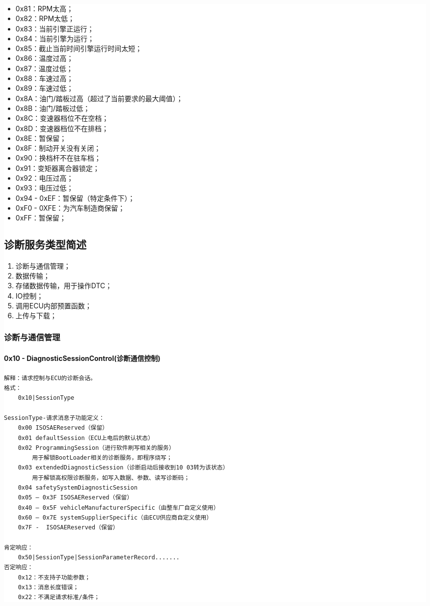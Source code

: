 * 0x81：RPM太高；
* 0x82：RPM太低；
* 0x83：当前引擎正运行；
* 0x84：当前引擎为运行；
* 0x85：截止当前时间引擎运行时间太短；
* 0x86：温度过高；
* 0x87：温度过低；
* 0x88：车速过高；
* 0x89：车速过低；
* 0x8A：油门/踏板过高（超过了当前要求的最大阈值）；
* 0x8B：油门/踏板过低；
* 0x8C：变速器档位不在空档；
* 0x8D：变速器档位不在排档；
* 0x8E：暂保留；
* 0x8F：制动开关没有关闭；
* 0x90：换档杆不在驻车档；
* 0x91：变矩器离合器锁定；
* 0x92：电压过高；
* 0x93：电压过低；
* 0x94 - 0xEF：暂保留（特定条件下）；
* 0xF0 - 0XFE：为汽车制造商保留；
* 0xFF：暂保留；

## 诊断服务类型简述

1. 诊断与通信管理；
2. 数据传输；
3. 存储数据传输，用于操作DTC；
4. IO控制；
5. 调用ECU内部预置函数；
6. 上传与下载；

### 诊断与通信管理

#### 0x10 - DiagnosticSessionControl(诊断通信控制)

```
解释：请求控制与ECU的诊断会话。
格式：
	0x10|SessionType

SessionType-请求消息子功能定义：
	0x00 ISOSAEReserved（保留）
	0x01 defaultSession（ECU上电后的默认状态）
	0x02 ProgrammingSession（进行软件刷写相关的服务）
		用于解锁BootLoader相关的诊断服务，即程序烧写；
	0x03 extendedDiagnosticSession（诊断启动后接收到10 03转为该状态）
		用于解锁高权限诊断服务，如写入数据、参数、读写诊断码；
	0x04 safetySystemDiagnosticSession
	0x05 – 0x3F ISOSAEReserved（保留）
	0x40 – 0x5F vehicleManufacturerSpecific（由整车厂自定义使用）
	0x60 – 0x7E systemSupplierSpecific（由ECU供应商自定义使用）
	0x7F -  ISOSAEReserved（保留）

肯定响应：
	0x50|SessionType|SessionParameterRecord.......
否定响应：
	0x12：不支持子功能参数；
	0x13：消息长度错误；
	0x22：不满足请求标准/条件；
```
